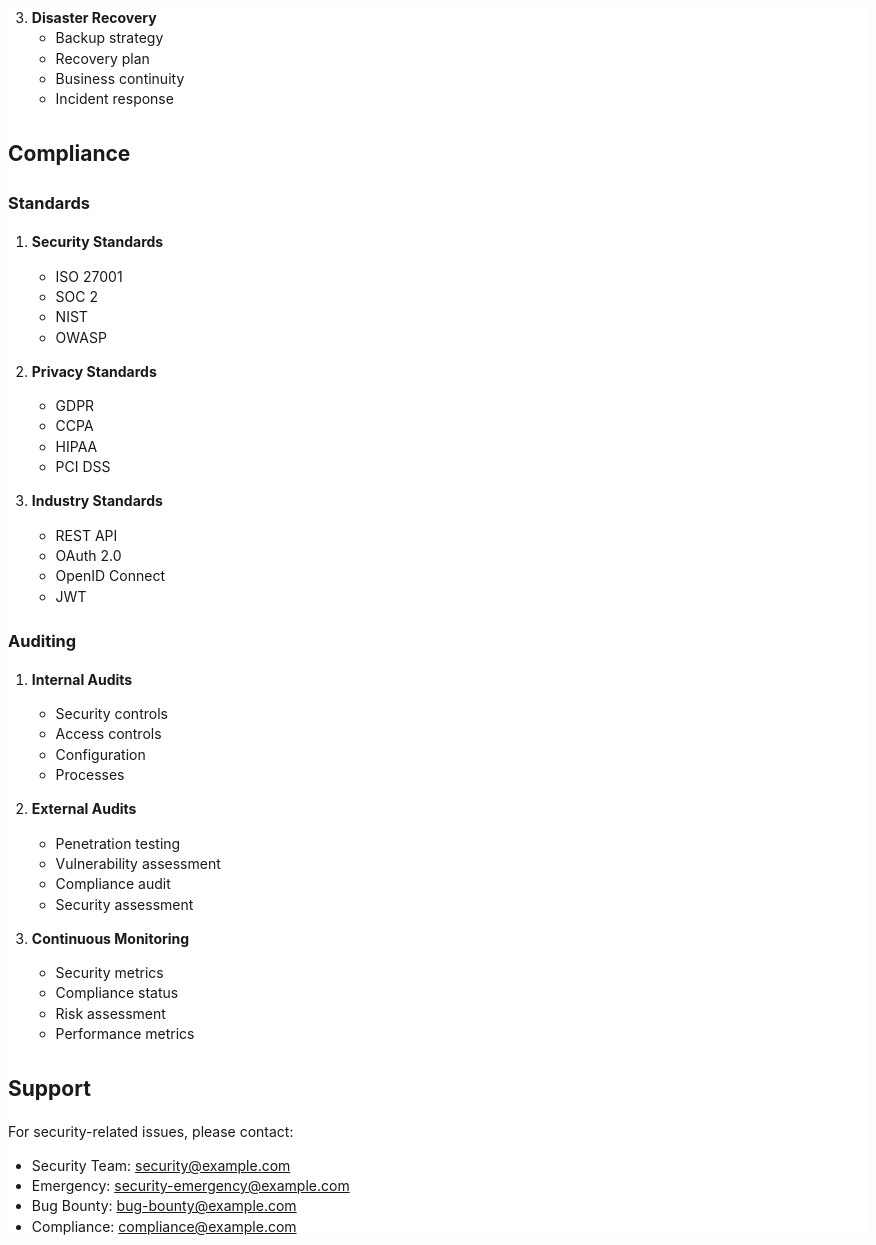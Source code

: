 3. **Disaster Recovery**
   - Backup strategy
   - Recovery plan
   - Business continuity
   - Incident response

## Compliance

### Standards

1. **Security Standards**
   - ISO 27001
   - SOC 2
   - NIST
   - OWASP

2. **Privacy Standards**
   - GDPR
   - CCPA
   - HIPAA
   - PCI DSS

3. **Industry Standards**
   - REST API
   - OAuth 2.0
   - OpenID Connect
   - JWT

### Auditing

1. **Internal Audits**
   - Security controls
   - Access controls
   - Configuration
   - Processes

2. **External Audits**
   - Penetration testing
   - Vulnerability assessment
   - Compliance audit
   - Security assessment

3. **Continuous Monitoring**
   - Security metrics
   - Compliance status
   - Risk assessment
   - Performance metrics

## Support

For security-related issues, please contact:
- Security Team: security@example.com
- Emergency: security-emergency@example.com
- Bug Bounty: bug-bounty@example.com
- Compliance: compliance@example.com 